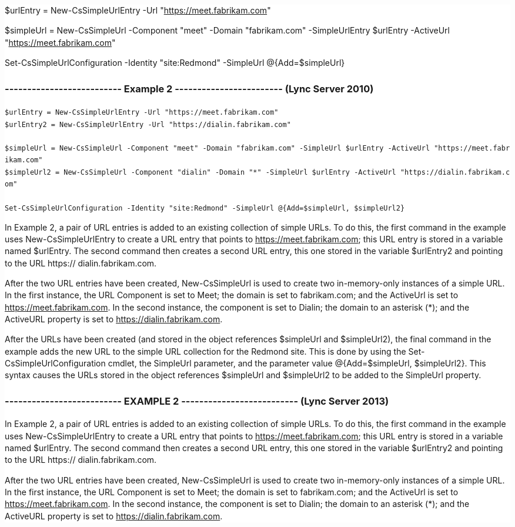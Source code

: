 $urlEntry = New-CsSimpleUrlEntry -Url "https://meet.fabrikam.com"

$simpleUrl = New-CsSimpleUrl -Component "meet" -Domain "fabrikam.com" -SimpleUrlEntry $urlEntry -ActiveUrl "https://meet.fabrikam.com"

Set-CsSimpleUrlConfiguration -Identity "site:Redmond" -SimpleUrl @{Add=$simpleUrl}

### -------------------------- Example 2 ------------------------ (Lync Server 2010)
```
$urlEntry = New-CsSimpleUrlEntry -Url "https://meet.fabrikam.com"
$urlEntry2 = New-CsSimpleUrlEntry -Url "https://dialin.fabrikam.com"

$simpleUrl = New-CsSimpleUrl -Component "meet" -Domain "fabrikam.com" -SimpleUrl $urlEntry -ActiveUrl "https://meet.fabrikam.com"
$simpleUrl2 = New-CsSimpleUrl -Component "dialin" -Domain "*" -SimpleUrl $urlEntry -ActiveUrl "https://dialin.fabrikam.com"

Set-CsSimpleUrlConfiguration -Identity "site:Redmond" -SimpleUrl @{Add=$simpleUrl, $simpleUrl2}
```

In Example 2, a pair of URL entries is added to an existing collection of simple URLs.
To do this, the first command in the example uses New-CsSimpleUrlEntry to create a URL entry that points to https://meet.fabrikam.com; this URL entry is stored in a variable named $urlEntry.
The second command then creates a second URL entry, this one stored in the variable $urlEntry2 and pointing to the URL https:// dialin.fabrikam.com.

After the two URL entries have been created, New-CsSimpleUrl is used to create two in-memory-only instances of a simple URL.
In the first instance, the URL Component is set to Meet; the domain is set to fabrikam.com; and the ActiveUrl is set to https://meet.fabrikam.com.
In the second instance, the component is set to Dialin; the domain to an asterisk (*); and the ActiveURL property is set to https://dialin.fabrikam.com.

After the URLs have been created (and stored in the object references $simpleUrl and $simpleUrl2), the final command in the example adds the new URL to the simple URL collection for the Redmond site.
This is done by using the Set-CsSimpleUrlConfiguration cmdlet, the SimpleUrl parameter, and the parameter value @{Add=$simpleUrl, $simpleUrl2}.
This syntax causes the URLs stored in the object references $simpleUrl and $simpleUrl2 to be added to the SimpleUrl property.

### -------------------------- EXAMPLE 2 -------------------------- (Lync Server 2013)
```

```

In Example 2, a pair of URL entries is added to an existing collection of simple URLs.
To do this, the first command in the example uses New-CsSimpleUrlEntry to create a URL entry that points to https://meet.fabrikam.com; this URL entry is stored in a variable named $urlEntry.
The second command then creates a second URL entry, this one stored in the variable $urlEntry2 and pointing to the URL https:// dialin.fabrikam.com.

After the two URL entries have been created, New-CsSimpleUrl is used to create two in-memory-only instances of a simple URL.
In the first instance, the URL Component is set to Meet; the domain is set to fabrikam.com; and the ActiveUrl is set to https://meet.fabrikam.com.
In the second instance, the component is set to Dialin; the domain to an asterisk (*); and the ActiveURL property is set to https://dialin.fabrikam.com.
